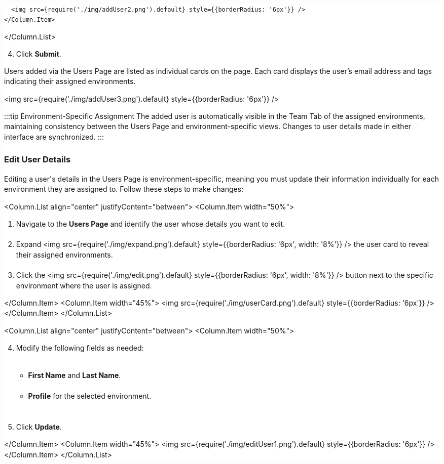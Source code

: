       <img src={require('./img/addUser2.png').default} style={{borderRadius: '6px'}} />
    </Column.Item>
</Column.List>

4. Click **Submit**.

Users added via the Users Page are listed as individual cards on the page. Each card displays the user’s email address and tags indicating their assigned environments.

<img src={require('./img/addUser3.png').default} style={{borderRadius: '6px'}} />

:::tip Environment-Specific Assignment
The added user is automatically visible in the Team Tab of the assigned environments, maintaining consistency between the Users Page and environment-specific views. Changes to user details made in either interface are synchronized.
:::


### Edit User Details

Editing a user's details in the Users Page is environment-specific, meaning you must update their information individually for each environment they are assigned to. Follow these steps to make changes:

<Column.List align="center" justifyContent="between">
    <Column.Item width="50%">
      <ol>
         <li>Navigate to the <strong>Users Page</strong> and identify the user whose details you want to edit.</li> &nbsp;
         <li>Expand <img src={require('./img/expand.png').default} style={{borderRadius: '6px', width: '8%'}} /> the user card to reveal their assigned environments.</li> &nbsp;
         <li>Click the <img src={require('./img/edit.png').default} style={{borderRadius: '6px', width: '8%'}} /> button next to the specific environment where the user is assigned.</li>
      </ol>
    </Column.Item>
    <Column.Item width="45%">
      <img src={require('./img/userCard.png').default} style={{borderRadius: '6px'}} />
    </Column.Item>
</Column.List>

<Column.List align="center" justifyContent="between">
    <Column.Item width="50%">
      <ol start='4'>
         <li>Modify the following fields as needed:</li> &nbsp;
            <ul>
               <li><strong>First Name</strong> and <strong>Last Name</strong>.</li>
               <br/>
               <li><strong>Profile</strong> for the selected environment.</li>
               <br/>
            </ul>
         <br/>
         <li>Click <strong>Update</strong>.</li>
      </ol>
    </Column.Item>
    <Column.Item width="45%">
      <img src={require('./img/editUser1.png').default} style={{borderRadius: '6px'}} />
    </Column.Item>
</Column.List>

